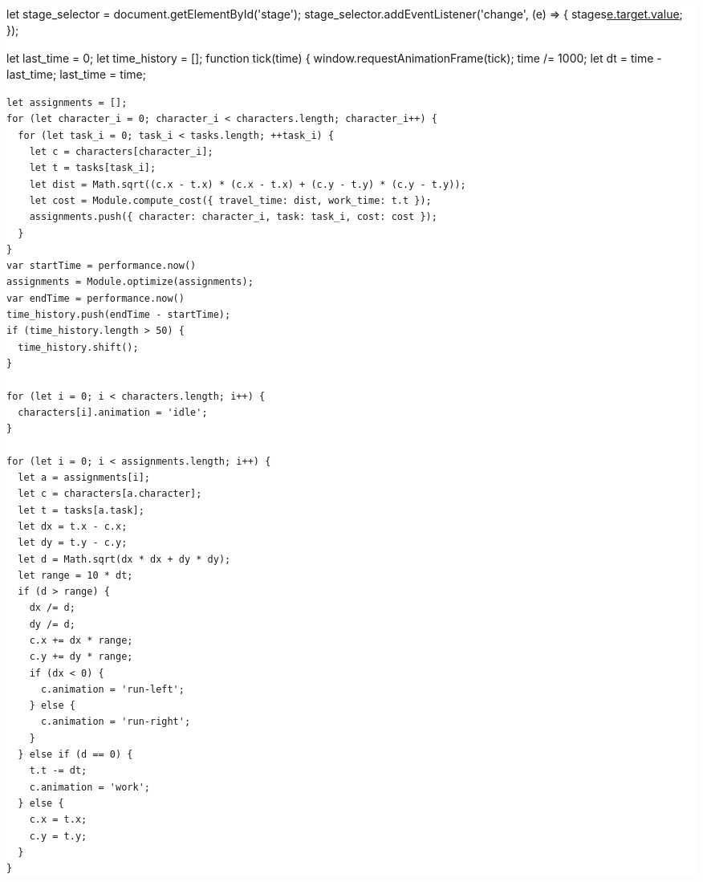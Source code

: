   let stage_selector = document.getElementById('stage');
  stage_selector.addEventListener('change', (e) => {
    stages[e.target.value]();
  });

  let last_time = 0;
  let time_history = [];
  function tick(time) {
    window.requestAnimationFrame(tick);
    time /= 1000;
    let dt = time - last_time;
    last_time = time;

    let assignments = [];
    for (let character_i = 0; character_i < characters.length; character_i++) {
      for (let task_i = 0; task_i < tasks.length; ++task_i) {
        let c = characters[character_i];
        let t = tasks[task_i];
        let dist = Math.sqrt((c.x - t.x) * (c.x - t.x) + (c.y - t.y) * (c.y - t.y));
        let cost = Module.compute_cost({ travel_time: dist, work_time: t.t });
        assignments.push({ character: character_i, task: task_i, cost: cost });
      }
    }
    var startTime = performance.now()
    assignments = Module.optimize(assignments);
    var endTime = performance.now()
    time_history.push(endTime - startTime);
    if (time_history.length > 50) {
      time_history.shift();
    }

    for (let i = 0; i < characters.length; i++) {
      characters[i].animation = 'idle';
    }

    for (let i = 0; i < assignments.length; i++) {
      let a = assignments[i];
      let c = characters[a.character];
      let t = tasks[a.task];
      let dx = t.x - c.x;
      let dy = t.y - c.y;
      let d = Math.sqrt(dx * dx + dy * dy);
      let range = 10 * dt;
      if (d > range) {
        dx /= d;
        dy /= d;
        c.x += dx * range;
        c.y += dy * range;
        if (dx < 0) {
          c.animation = 'run-left';
        } else {
          c.animation = 'run-right';
        }
      } else if (d == 0) {
        t.t -= dt;
        c.animation = 'work';
      } else {
        c.x = t.x;
        c.y = t.y;
      }
    }
